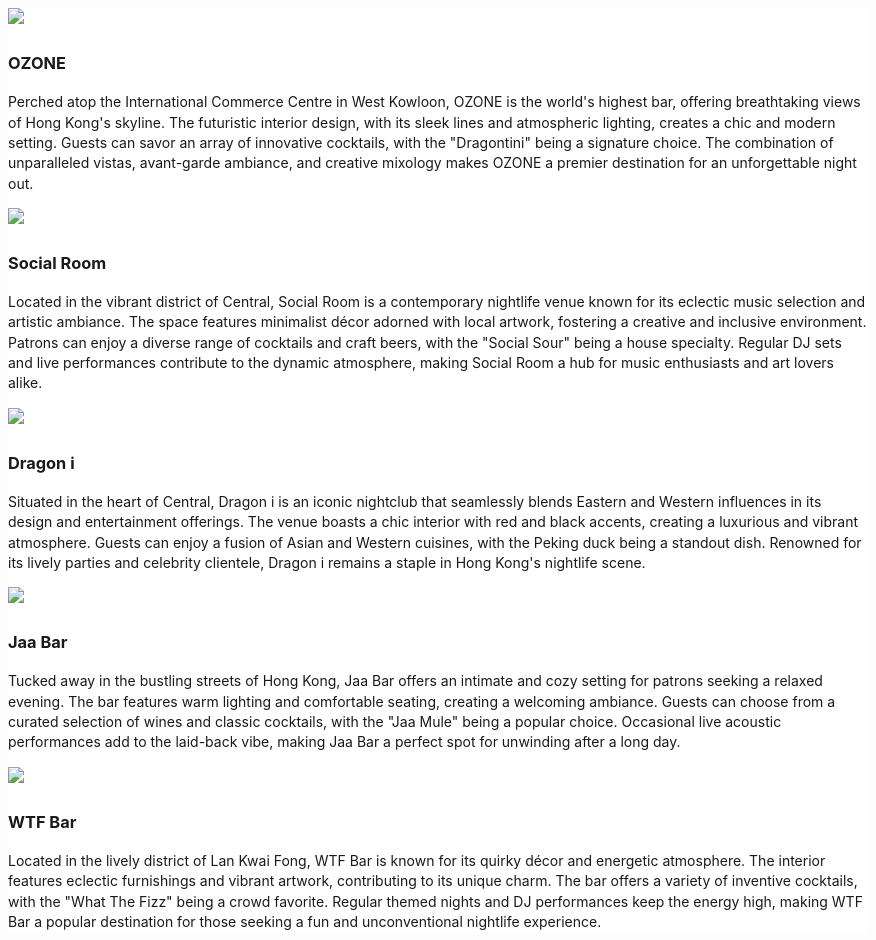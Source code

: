 ![](https://assets.mymaggie.ai/uploads/small_cocktail_e0faccc11c.jpg)

### OZONE

Perched atop the International Commerce Centre in West Kowloon, OZONE is the world's highest bar, offering breathtaking views of Hong Kong's skyline. The futuristic interior design, with its sleek lines and atmospheric lighting, creates a chic and modern setting. Guests can savor an array of innovative cocktails, with the "Dragontini" being a signature choice. The combination of unparalleled vistas, avant-garde ambiance, and creative mixology makes OZONE a premier destination for an unforgettable night out.

![](https://assets.mymaggie.ai/uploads/small_Beer_1_76a93532d3.jpg)

### Social Room

Located in the vibrant district of Central, Social Room is a contemporary nightlife venue known for its eclectic music selection and artistic ambiance. The space features minimalist décor adorned with local artwork, fostering a creative and inclusive environment. Patrons can enjoy a diverse range of cocktails and craft beers, with the "Social Sour" being a house specialty. Regular DJ sets and live performances contribute to the dynamic atmosphere, making Social Room a hub for music enthusiasts and art lovers alike.

![](https://assets.mymaggie.ai/uploads/small_bars_19603d13e1.jpg)

### Dragon i

Situated in the heart of Central, Dragon i is an iconic nightclub that seamlessly blends Eastern and Western influences in its design and entertainment offerings. The venue boasts a chic interior with red and black accents, creating a luxurious and vibrant atmosphere. Guests can enjoy a fusion of Asian and Western cuisines, with the Peking duck being a standout dish. Renowned for its lively parties and celebrity clientele, Dragon i remains a staple in Hong Kong's nightlife scene.

![](https://assets.mymaggie.ai/uploads/small_food_and_cocktail_ccd4ea6cab.jpg)

### Jaa Bar

Tucked away in the bustling streets of Hong Kong, Jaa Bar offers an intimate and cozy setting for patrons seeking a relaxed evening. The bar features warm lighting and comfortable seating, creating a welcoming ambiance. Guests can choose from a curated selection of wines and classic cocktails, with the "Jaa Mule" being a popular choice. Occasional live acoustic performances add to the laid-back vibe, making Jaa Bar a perfect spot for unwinding after a long day.

![](https://assets.mymaggie.ai/uploads/small_DJ_in_a_bar_1ed783481e.jpg)

### WTF Bar

Located in the lively district of Lan Kwai Fong, WTF Bar is known for its quirky décor and energetic atmosphere. The interior features eclectic furnishings and vibrant artwork, contributing to its unique charm. The bar offers a variety of inventive cocktails, with the "What The Fizz" being a crowd favorite. Regular themed nights and DJ performances keep the energy high, making WTF Bar a popular destination for those seeking a fun and unconventional nightlife experience.

